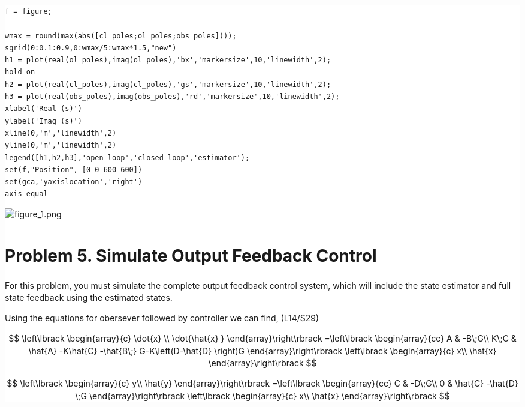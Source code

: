 ```matlab:Code
f = figure;

wmax = round(max(abs([cl_poles;ol_poles;obs_poles])));
sgrid(0:0.1:0.9,0:wmax/5:wmax*1.5,"new")
h1 = plot(real(ol_poles),imag(ol_poles),'bx','markersize',10,'linewidth',2);
hold on
h2 = plot(real(cl_poles),imag(cl_poles),'gs','markersize',10,'linewidth',2);
h3 = plot(real(obs_poles),imag(obs_poles),'rd','markersize',10,'linewidth',2);
xlabel('Real (s)')
ylabel('Imag (s)')
xline(0,'m','linewidth',2)
yline(0,'m','linewidth',2)
legend([h1,h2,h3],'open loop','closed loop','estimator');
set(f,"Position", [0 0 600 600])
set(gca,'yaxislocation','right')
axis equal
```

![figure_1.png](Full_State_Feedback_Control_Design_media/figure_1.png)

# Problem 5.  Simulate Output Feedback Control

For this problem, you must simulate the complete output feedback control system, which will include the state estimator and full state feedback using the estimated states.  

Using the equations for obersever followed by controller we can find, (L14/S29)

$$
\left\lbrack \begin{array}{c}
\dot{x} \\
\dot{\hat{x} } 
\end{array}\right\rbrack =\left\lbrack \begin{array}{cc}
A & -B\;G\\
K\;C & \hat{A} -K\hat{C} -\hat{B\;} G-K\left(D-\hat{D} \right)G
\end{array}\right\rbrack \left\lbrack \begin{array}{c}
x\\
\hat{x} 
\end{array}\right\rbrack
$$

$$
\left\lbrack \begin{array}{c}
y\\
\hat{y} 
\end{array}\right\rbrack =\left\lbrack \begin{array}{cc}
C & -D\;G\\
0 & \hat{C} -\hat{D} \;G
\end{array}\right\rbrack \left\lbrack \begin{array}{c}
x\\
\hat{x} 
\end{array}\right\rbrack
$$
